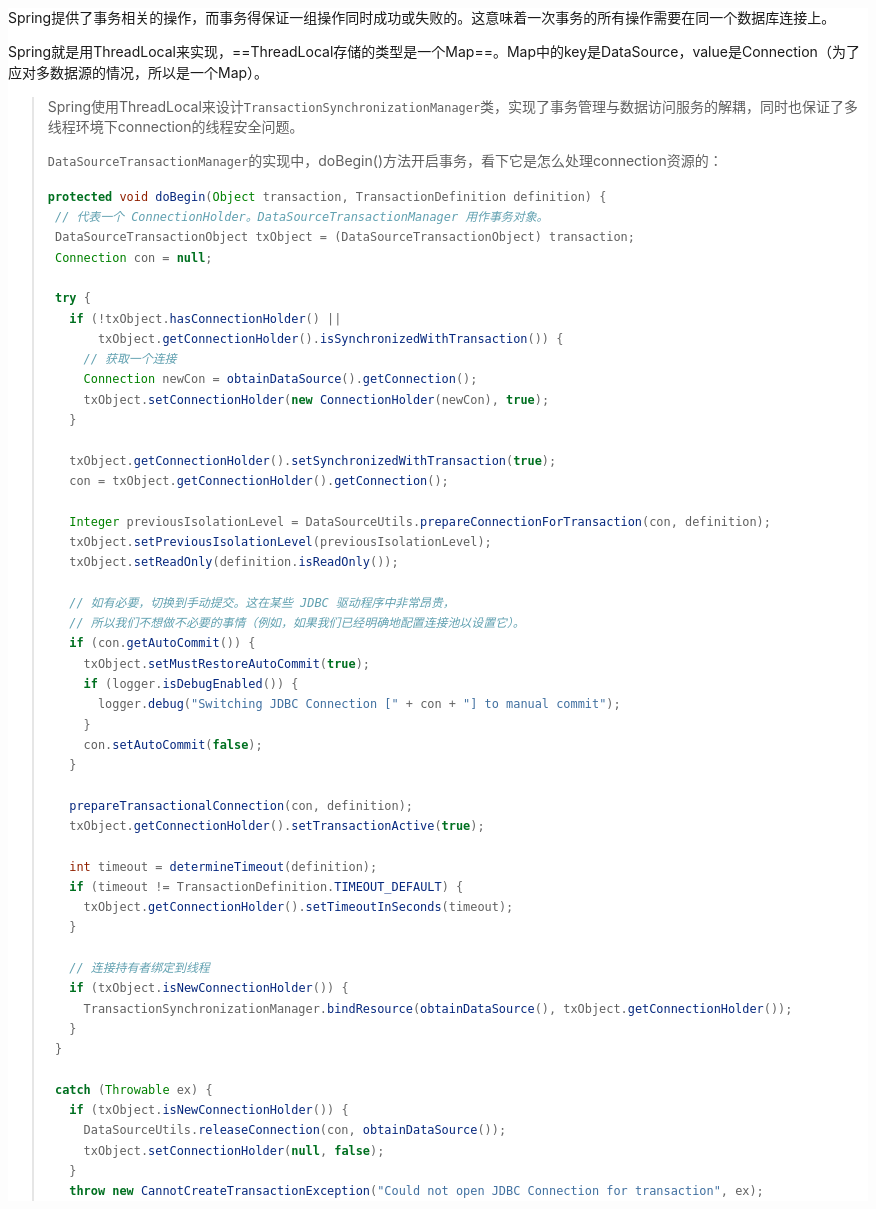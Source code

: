 
Spring提供了事务相关的操作，而事务得保证一组操作同时成功或失败的。这意味着一次事务的所有操作需要在同一个数据库连接上。

Spring就是用ThreadLocal来实现，==ThreadLocal存储的类型是一个Map==。Map中的key是DataSource，value是Connection（为了应对多数据源的情况，所以是一个Map）。

>Spring使用ThreadLocal来设计`TransactionSynchronizationManager`类，实现了事务管理与数据访问服务的解耦，同时也保证了多线程环境下connection的线程安全问题。
>
>`DataSourceTransactionManager`的实现中，doBegin()方法开启事务，看下它是怎么处理connection资源的：
>
>```java
>protected void doBegin(Object transaction, TransactionDefinition definition) {
>  // 代表一个 ConnectionHolder。DataSourceTransactionManager 用作事务对象。
>  DataSourceTransactionObject txObject = (DataSourceTransactionObject) transaction;
>  Connection con = null;
>
>  try {
>    if (!txObject.hasConnectionHolder() ||
>        txObject.getConnectionHolder().isSynchronizedWithTransaction()) {
>      // 获取一个连接
>      Connection newCon = obtainDataSource().getConnection();
>      txObject.setConnectionHolder(new ConnectionHolder(newCon), true);
>    }
>
>    txObject.getConnectionHolder().setSynchronizedWithTransaction(true);
>    con = txObject.getConnectionHolder().getConnection();
>
>    Integer previousIsolationLevel = DataSourceUtils.prepareConnectionForTransaction(con, definition);
>    txObject.setPreviousIsolationLevel(previousIsolationLevel);
>    txObject.setReadOnly(definition.isReadOnly());
>
>    // 如有必要，切换到手动提交。这在某些 JDBC 驱动程序中非常昂贵，
>    // 所以我们不想做不必要的事情（例如，如果我们已经明确地配置连接池以设置它）。
>    if (con.getAutoCommit()) {
>      txObject.setMustRestoreAutoCommit(true);
>      if (logger.isDebugEnabled()) {
>        logger.debug("Switching JDBC Connection [" + con + "] to manual commit");
>      }
>      con.setAutoCommit(false);
>    }
>
>    prepareTransactionalConnection(con, definition);
>    txObject.getConnectionHolder().setTransactionActive(true);
>
>    int timeout = determineTimeout(definition);
>    if (timeout != TransactionDefinition.TIMEOUT_DEFAULT) {
>      txObject.getConnectionHolder().setTimeoutInSeconds(timeout);
>    }
>
>    // 连接持有者绑定到线程
>    if (txObject.isNewConnectionHolder()) {
>      TransactionSynchronizationManager.bindResource(obtainDataSource(), txObject.getConnectionHolder());
>    }
>  }
>
>  catch (Throwable ex) {
>    if (txObject.isNewConnectionHolder()) {
>      DataSourceUtils.releaseConnection(con, obtainDataSource());
>      txObject.setConnectionHolder(null, false);
>    }
>    throw new CannotCreateTransactionException("Could not open JDBC Connection for transaction", ex);